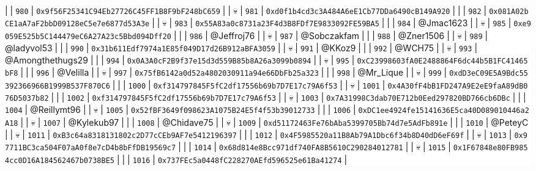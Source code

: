 |  | `980` | `0x9f56F25341C94Eb27726C45FF1B8F9bF248bC659` |
| 💀 | `981` | `0xd0f1b4cd3c3A484A6eE1Cb77DDa6490cB149A920` |
|  | `982` | `0x081A02bCE1aA7aF2bbD09128eC5e7e6877d53A3e` |
| 💀 | `983` | `0x55A83a0c8731a23F4d3B8FDf7E9833092FE59BA5` |
|  | `984` | @Jmac1623 |
| 💀 | `985` | `0xe9059E525b5C144479eC6A27A23c5Bbd094Dff20` |
|  | `986` | @Jeffroj76 |
| 💀 | `987` | @Sobczakfam |
|  | `988` | @Zner1506 |
| 💀 | `989` | @ladyvol53 |
|  | `990` | `0x31b611Edf7974a1E85f049D17d26B912aBFA3059` |
| 💀 | `991` | @KKoz9 |
|  | `992` | @WCH75 |
| 💀 | `993` | @Amongthethugs29 |
|  | `994` | `0x0A3A0cF2B9f37e15d3d559B85b8A26a3099b0894` |
| 💀 | `995` | `0xC23998603fA0E2488864F6dc44b5B1FC41465bF8` |
|  | `996` | @Velilla |
| 💀 | `997` | `0x75fB6142a0d52a4802030911a94e66DbFb25a323` |
|  | `998` | @Mr_Lique |
| 💀 | `999` | `0xdD3eC09E5A9Bdc55392366966B1999B537F870C6` |
|  | `1000` | `0xf314797845F5fC2df17556b69b7D7E17c79A6f53` |
| 💀 | `1001` | `0x4A30fF4bB1FD247A9E2eE9faA89dB076D5037b82` |
|  | `1002` | `0xf314797845F5fC2df17556b69b7D7E17c79A6f53` |
| 💀 | `1003` | `0x7A31998C3dab70E712b0Eed297820BD766cb6DBc` |
|  | `1004` | @Reillymt96 |
| 💀 | `1005` | `0x52fBF3649f098623A1075B24E5f4f53b39012733` |
|  | `1006` | `0xDC1ee4924fe15141636E5ca40D089010446a2A18` |
| 💀 | `1007` | @Kylekub97 |
|  | `1008` | @Chidave75 |
| 💀 | `1009` | `0xd51172463Fe76bAba5399705Bb74d7e5AdFb891e` |
|  | `1010` | @PeteyC |
| 💀 | `1011` | `0xB3c64a8318131802c2D77cCEb9AF7e5412196397` |
|  | `1012` | `0x4F5985520a11B8Ab79A1Dbc6f34b8D40dD6eF69f` |
| 💀 | `1013` | `0x97711BC3ca504F07aA0f8e7cD4b8bFfDB19569c7` |
|  | `1014` | `0x68d814e8Bcc971df740FA8B5610C290284012781` |
| 💀 | `1015` | `0x1F67848e80FB9854cc0D16A184562467b0738BE5` |
|  | `1016` | `0x737FEc5a0448fC228270AEfd596525e61Ba41274` |